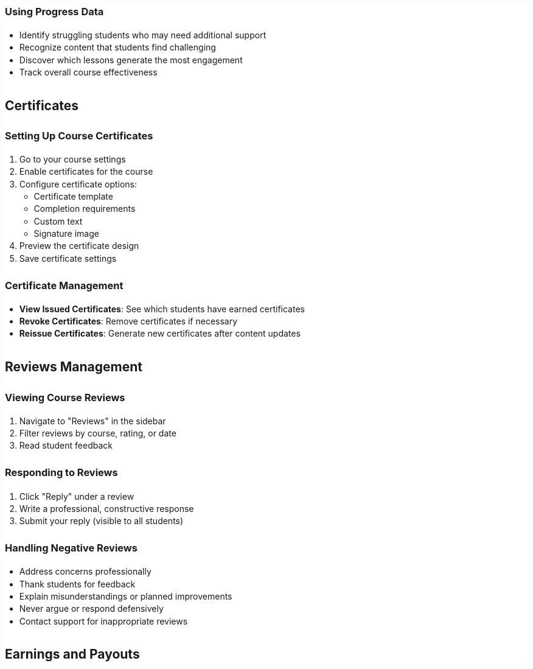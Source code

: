 ### Using Progress Data

- Identify struggling students who may need additional support
- Recognize content that students find challenging
- Discover which lessons generate the most engagement
- Track overall course effectiveness

## Certificates

### Setting Up Course Certificates

1. Go to your course settings
2. Enable certificates for the course
3. Configure certificate options:
   - Certificate template
   - Completion requirements
   - Custom text
   - Signature image
4. Preview the certificate design
5. Save certificate settings

### Certificate Management

- **View Issued Certificates**: See which students have earned certificates
- **Revoke Certificates**: Remove certificates if necessary
- **Reissue Certificates**: Generate new certificates after content updates

## Reviews Management

### Viewing Course Reviews

1. Navigate to "Reviews" in the sidebar
2. Filter reviews by course, rating, or date
3. Read student feedback

### Responding to Reviews

1. Click "Reply" under a review
2. Write a professional, constructive response
3. Submit your reply (visible to all students)

### Handling Negative Reviews

- Address concerns professionally
- Thank students for feedback
- Explain misunderstandings or planned improvements
- Never argue or respond defensively
- Contact support for inappropriate reviews

## Earnings and Payouts
